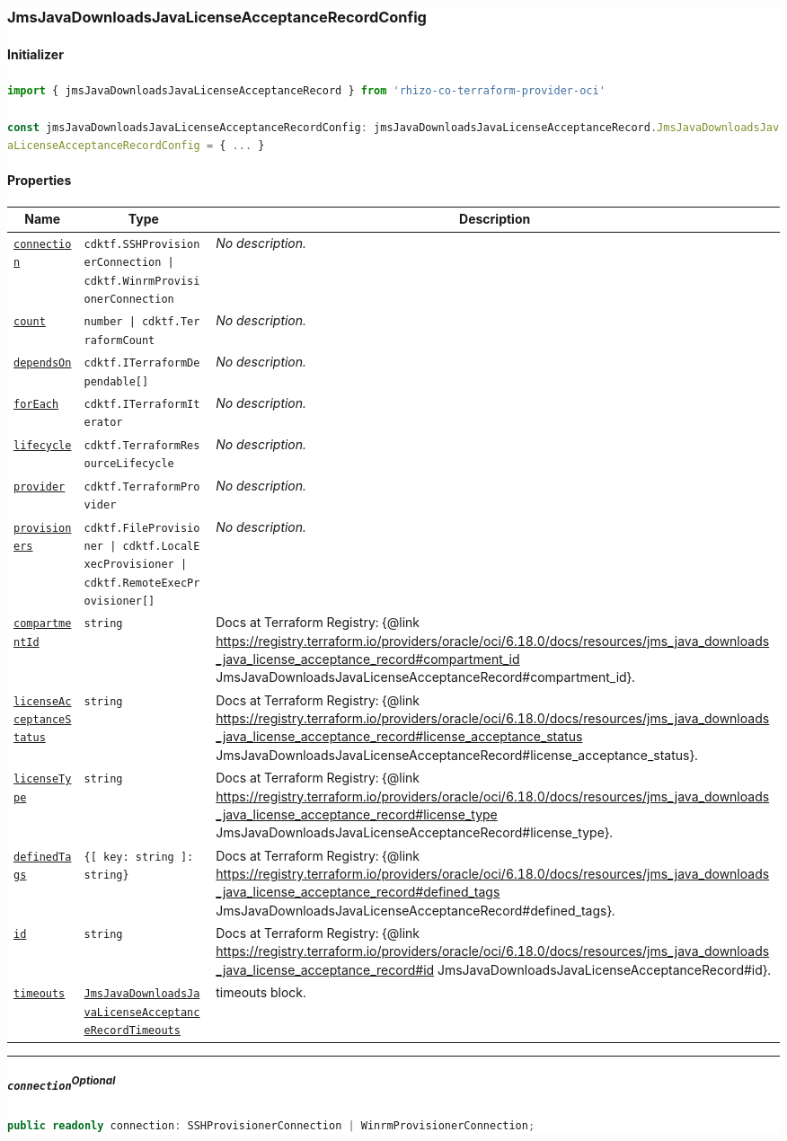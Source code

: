 ### JmsJavaDownloadsJavaLicenseAcceptanceRecordConfig <a name="JmsJavaDownloadsJavaLicenseAcceptanceRecordConfig" id="rhizo-co-terraform-provider-oci.jmsJavaDownloadsJavaLicenseAcceptanceRecord.JmsJavaDownloadsJavaLicenseAcceptanceRecordConfig"></a>

#### Initializer <a name="Initializer" id="rhizo-co-terraform-provider-oci.jmsJavaDownloadsJavaLicenseAcceptanceRecord.JmsJavaDownloadsJavaLicenseAcceptanceRecordConfig.Initializer"></a>

```typescript
import { jmsJavaDownloadsJavaLicenseAcceptanceRecord } from 'rhizo-co-terraform-provider-oci'

const jmsJavaDownloadsJavaLicenseAcceptanceRecordConfig: jmsJavaDownloadsJavaLicenseAcceptanceRecord.JmsJavaDownloadsJavaLicenseAcceptanceRecordConfig = { ... }
```

#### Properties <a name="Properties" id="Properties"></a>

| **Name** | **Type** | **Description** |
| --- | --- | --- |
| <code><a href="#rhizo-co-terraform-provider-oci.jmsJavaDownloadsJavaLicenseAcceptanceRecord.JmsJavaDownloadsJavaLicenseAcceptanceRecordConfig.property.connection">connection</a></code> | <code>cdktf.SSHProvisionerConnection \| cdktf.WinrmProvisionerConnection</code> | *No description.* |
| <code><a href="#rhizo-co-terraform-provider-oci.jmsJavaDownloadsJavaLicenseAcceptanceRecord.JmsJavaDownloadsJavaLicenseAcceptanceRecordConfig.property.count">count</a></code> | <code>number \| cdktf.TerraformCount</code> | *No description.* |
| <code><a href="#rhizo-co-terraform-provider-oci.jmsJavaDownloadsJavaLicenseAcceptanceRecord.JmsJavaDownloadsJavaLicenseAcceptanceRecordConfig.property.dependsOn">dependsOn</a></code> | <code>cdktf.ITerraformDependable[]</code> | *No description.* |
| <code><a href="#rhizo-co-terraform-provider-oci.jmsJavaDownloadsJavaLicenseAcceptanceRecord.JmsJavaDownloadsJavaLicenseAcceptanceRecordConfig.property.forEach">forEach</a></code> | <code>cdktf.ITerraformIterator</code> | *No description.* |
| <code><a href="#rhizo-co-terraform-provider-oci.jmsJavaDownloadsJavaLicenseAcceptanceRecord.JmsJavaDownloadsJavaLicenseAcceptanceRecordConfig.property.lifecycle">lifecycle</a></code> | <code>cdktf.TerraformResourceLifecycle</code> | *No description.* |
| <code><a href="#rhizo-co-terraform-provider-oci.jmsJavaDownloadsJavaLicenseAcceptanceRecord.JmsJavaDownloadsJavaLicenseAcceptanceRecordConfig.property.provider">provider</a></code> | <code>cdktf.TerraformProvider</code> | *No description.* |
| <code><a href="#rhizo-co-terraform-provider-oci.jmsJavaDownloadsJavaLicenseAcceptanceRecord.JmsJavaDownloadsJavaLicenseAcceptanceRecordConfig.property.provisioners">provisioners</a></code> | <code>cdktf.FileProvisioner \| cdktf.LocalExecProvisioner \| cdktf.RemoteExecProvisioner[]</code> | *No description.* |
| <code><a href="#rhizo-co-terraform-provider-oci.jmsJavaDownloadsJavaLicenseAcceptanceRecord.JmsJavaDownloadsJavaLicenseAcceptanceRecordConfig.property.compartmentId">compartmentId</a></code> | <code>string</code> | Docs at Terraform Registry: {@link https://registry.terraform.io/providers/oracle/oci/6.18.0/docs/resources/jms_java_downloads_java_license_acceptance_record#compartment_id JmsJavaDownloadsJavaLicenseAcceptanceRecord#compartment_id}. |
| <code><a href="#rhizo-co-terraform-provider-oci.jmsJavaDownloadsJavaLicenseAcceptanceRecord.JmsJavaDownloadsJavaLicenseAcceptanceRecordConfig.property.licenseAcceptanceStatus">licenseAcceptanceStatus</a></code> | <code>string</code> | Docs at Terraform Registry: {@link https://registry.terraform.io/providers/oracle/oci/6.18.0/docs/resources/jms_java_downloads_java_license_acceptance_record#license_acceptance_status JmsJavaDownloadsJavaLicenseAcceptanceRecord#license_acceptance_status}. |
| <code><a href="#rhizo-co-terraform-provider-oci.jmsJavaDownloadsJavaLicenseAcceptanceRecord.JmsJavaDownloadsJavaLicenseAcceptanceRecordConfig.property.licenseType">licenseType</a></code> | <code>string</code> | Docs at Terraform Registry: {@link https://registry.terraform.io/providers/oracle/oci/6.18.0/docs/resources/jms_java_downloads_java_license_acceptance_record#license_type JmsJavaDownloadsJavaLicenseAcceptanceRecord#license_type}. |
| <code><a href="#rhizo-co-terraform-provider-oci.jmsJavaDownloadsJavaLicenseAcceptanceRecord.JmsJavaDownloadsJavaLicenseAcceptanceRecordConfig.property.definedTags">definedTags</a></code> | <code>{[ key: string ]: string}</code> | Docs at Terraform Registry: {@link https://registry.terraform.io/providers/oracle/oci/6.18.0/docs/resources/jms_java_downloads_java_license_acceptance_record#defined_tags JmsJavaDownloadsJavaLicenseAcceptanceRecord#defined_tags}. |
| <code><a href="#rhizo-co-terraform-provider-oci.jmsJavaDownloadsJavaLicenseAcceptanceRecord.JmsJavaDownloadsJavaLicenseAcceptanceRecordConfig.property.id">id</a></code> | <code>string</code> | Docs at Terraform Registry: {@link https://registry.terraform.io/providers/oracle/oci/6.18.0/docs/resources/jms_java_downloads_java_license_acceptance_record#id JmsJavaDownloadsJavaLicenseAcceptanceRecord#id}. |
| <code><a href="#rhizo-co-terraform-provider-oci.jmsJavaDownloadsJavaLicenseAcceptanceRecord.JmsJavaDownloadsJavaLicenseAcceptanceRecordConfig.property.timeouts">timeouts</a></code> | <code><a href="#rhizo-co-terraform-provider-oci.jmsJavaDownloadsJavaLicenseAcceptanceRecord.JmsJavaDownloadsJavaLicenseAcceptanceRecordTimeouts">JmsJavaDownloadsJavaLicenseAcceptanceRecordTimeouts</a></code> | timeouts block. |

---

##### `connection`<sup>Optional</sup> <a name="connection" id="rhizo-co-terraform-provider-oci.jmsJavaDownloadsJavaLicenseAcceptanceRecord.JmsJavaDownloadsJavaLicenseAcceptanceRecordConfig.property.connection"></a>

```typescript
public readonly connection: SSHProvisionerConnection | WinrmProvisionerConnection;
```
